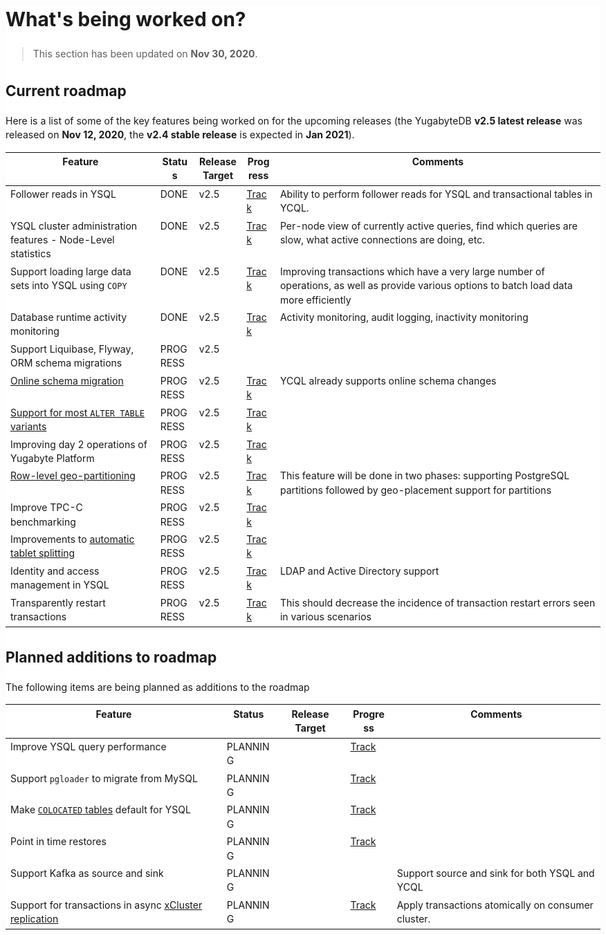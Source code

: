 # What's being worked on?

> This section has been updated on **Nov 30, 2020**.

## Current roadmap

Here is a list of some of the key features being worked on for the upcoming releases (the YugabyteDB **v2.5 latest release** was released on **Nov 12, 2020**, the **v2.4 stable release** is expected in **Jan 2021**).

| Feature                                         | Status    | Release Target | Progress        |  Comments     |
| ----------------------------------------------- | --------- | -------------- | --------------- | ------------- |
| Follower reads in YSQL | DONE | v2.5 | [Track](https://github.com/yugabyte/yugabyte-db/issues/5232) | Ability to perform follower reads for YSQL and transactional tables in YCQL.  |
| YSQL cluster administration features - Node-Level statistics | DONE  | v2.5  | [Track](https://github.com/yugabyte/yugabyte-db/issues/4194) | Per-node view of currently active queries, find which queries are slow, what active connections are doing, etc. |
| Support loading large data sets into YSQL using `COPY` | DONE  | v2.5  | [Track](https://github.com/yugabyte/yugabyte-db/issues/5241) | Improving transactions which have a very large number of operations, as well as provide various options to batch load data more efficiently
| Database runtime activity monitoring | DONE  | v2.5  | [Track](https://github.com/yugabyte/yugabyte-db/issues/1331) | Activity monitoring, audit logging, inactivity monitoring |
| Support Liquibase, Flyway, ORM schema migrations | PROGRESS | v2.5           |                 |               |
| [Online schema migration](https://github.com/yugabyte/yugabyte-db/blob/master/architecture/design/online-schema-migrations.md)  | PROGRESS  | v2.5 | [Track](https://github.com/yugabyte/yugabyte-db/issues/4192) | YCQL already supports online schema changes |
| [Support for most `ALTER TABLE` variants](https://github.com/yugabyte/yugabyte-db/issues/1124) | PROGRESS | v2.5 | [Track](https://github.com/yugabyte/yugabyte-db/issues/1124) |  |
| Improving day 2 operations of Yugabyte Platform | PROGRESS  |  v2.5 | [Track](https://github.com/yugabyte/yugabyte-db/issues/4420) |  |
| [Row-level geo-partitioning](https://github.com/yugabyte/yugabyte-db/blob/master/architecture/design/ysql-row-level-partitioning.md) | PROGRESS  |  v2.5 | [Track](https://github.com/yugabyte/yugabyte-db/issues/1958) | This feature will be done in two phases: supporting PostgreSQL partitions followed by geo-placement support for partitions |
| Improve TPC-C benchmarking | PROGRESS  | v2.5  | [Track](https://github.com/yugabyte/yugabyte-db/issues/3226) |  |
| Improvements to [automatic tablet splitting](https://github.com/yugabyte/yugabyte-db/blob/master/architecture/design/docdb-automatic-tablet-splitting.md) | PROGRESS  | v2.5 | [Track](https://github.com/yugabyte/yugabyte-db/issues/1004) |
| Identity and access management in YSQL | PROGRESS  | v2.5  | [Track](https://github.com/yugabyte/yugabyte-db/issues/2393) | LDAP and Active Directory support |
| Transparently restart transactions | PROGRESS  | v2.5  | [Track](https://github.com/yugabyte/yugabyte-db/issues/5683) | This should decrease the incidence of transaction restart errors seen in various scenarios |


## Planned additions to roadmap

The following items are being planned as additions to the roadmap

| Feature                                         | Status    | Release Target | Progress        |  Comments     |
| ----------------------------------------------- | --------- | -------------- | --------------- | ------------- |
| Improve YSQL query performance | PLANNING  |   | [Track](https://github.com/yugabyte/yugabyte-db/issues/5242) |  |
| Support `pgloader` to migrate from MySQL | PLANNING  |   | [Track](https://github.com/yugabyte/yugabyte-db/issues/3725) | 
| Make [`COLOCATED` tables](https://github.com/yugabyte/yugabyte-db/blob/master/architecture/design/ysql-colocated-tables.md) default for YSQL | PLANNING  |  | [Track](https://github.com/yugabyte/yugabyte-db/issues/5239)  |  |
| Point in time restores | PLANNING  |   | [Track](https://github.com/yugabyte/yugabyte-db/issues/1820) |  |
| Support Kafka as source and sink | PLANNING |  |  | Support source and sink for both YSQL and YCQL |
| Support for transactions in async [xCluster replication](https://github.com/yugabyte/yugabyte-db/blob/master/architecture/design/multi-region-2DC-deployment.md) | PLANNING  |    | [Track](https://github.com/yugabyte/yugabyte-db/issues/1808) | Apply transactions atomically on consumer cluster. |
